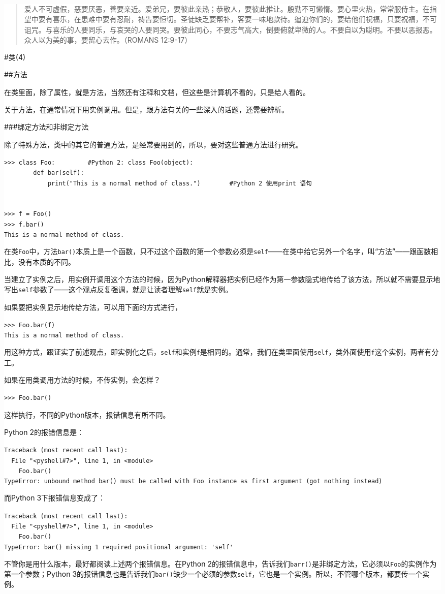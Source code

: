 >爱人不可虚假，恶要厌恶，善要亲近。爱弟兄，要彼此亲热；恭敬人，要彼此推让。殷勤不可懒惰。要心里火热，常常服侍主。在指望中要有喜乐，在患难中要有忍耐，祷告要恒切。圣徒缺乏要帮补，客要一味地款待。逼迫你们的，要给他们祝福，只要祝福，不可诅咒。与喜乐的人要同乐，与哀哭的人要同哭。要彼此同心，不要志气高大，倒要俯就卑微的人。不要自以为聪明。不要以恶报恶。众人以为美的事，要留心去作。（ROMANS 12:9-17）

#类(4)

##方法

在类里面，除了属性，就是方法，当然还有注释和文档，但这些是计算机不看的，只是给人看的。

关于方法，在通常情况下用实例调用。但是，跟方法有关的一些深入的话题，还需要辨析。

###绑定方法和非绑定方法

除了特殊方法，类中的其它的普通方法，是经常要用到的，所以，要对这些普通方法进行研究。

    >>> class Foo:         #Python 2: class Foo(object):       
            def bar(self):
                print("This is a normal method of class.")        #Python 2 使用print 语句

		
    >>> f = Foo()
    >>> f.bar()
    This is a normal method of class.
    
在类`Foo`中，方法`bar()`本质上是一个函数，只不过这个函数的第一个参数必须是`self`——在类中给它另外一个名字，叫“方法”——跟函数相比，没有本质的不同。

当建立了实例之后，用实例开调用这个方法的时候，因为Python解释器把实例已经作为第一参数隐式地传给了该方法，所以就不需要显示地写出`self`参数了——这个观点反复强调，就是让读者理解`self`就是实例。

如果要把实例显示地传给方法，可以用下面的方式进行，

    >>> Foo.bar(f)
    This is a normal method of class.
    
用这种方式，跟证实了前述观点，即实例化之后，`self`和实例`f`是相同的。通常，我们在类里面使用`self`，类外面使用`f`这个实例，两者有分工。

如果在用类调用方法的时候，不传实例，会怎样？

    >>> Foo.bar()

这样执行，不同的Python版本，报错信息有所不同。

Python 2的报错信息是：

    Traceback (most recent call last):
      File "<pyshell#7>", line 1, in <module>
        Foo.bar()
    TypeError: unbound method bar() must be called with Foo instance as first argument (got nothing instead)
    
而Python 3下报错信息变成了：

    Traceback (most recent call last):
      File "<pyshell#7>", line 1, in <module>
        Foo.bar()
    TypeError: bar() missing 1 required positional argument: 'self'
    
不管你是用什么版本，最好都阅读上述两个报错信息。在Python 2的报错信息中，告诉我们`barr()`是非绑定方法，它必须以`Foo`的实例作为第一个参数；Python 3的报错信息也是告诉我们`bar()`缺少一个必须的参数`self`，它也是一个实例。所以，不管哪个版本，都要传一个实例。
